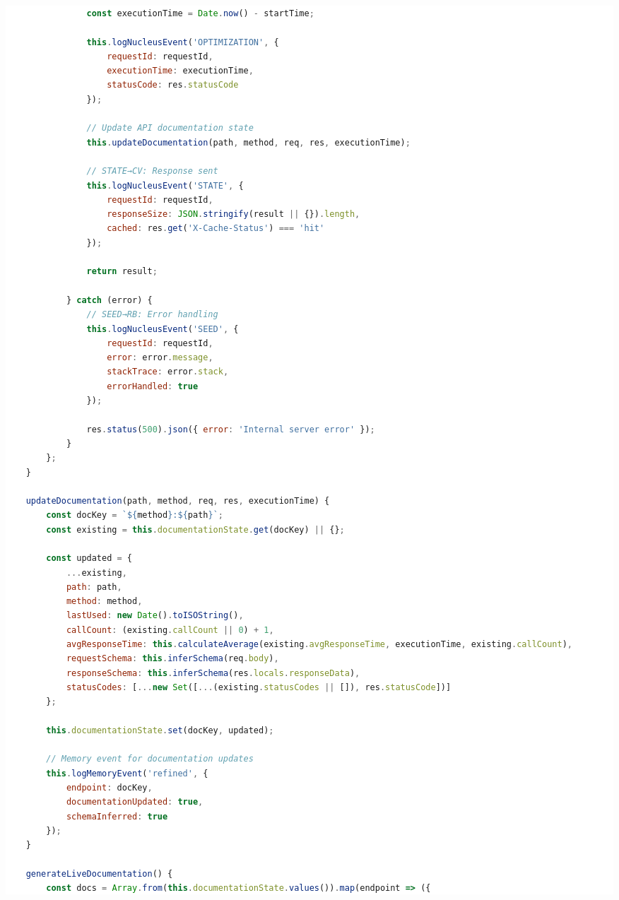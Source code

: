 ```javascript
                const executionTime = Date.now() - startTime;

                this.logNucleusEvent('OPTIMIZATION', {
                    requestId: requestId,
                    executionTime: executionTime,
                    statusCode: res.statusCode
                });

                // Update API documentation state
                this.updateDocumentation(path, method, req, res, executionTime);

                // STATE→CV: Response sent
                this.logNucleusEvent('STATE', {
                    requestId: requestId,
                    responseSize: JSON.stringify(result || {}).length,
                    cached: res.get('X-Cache-Status') === 'hit'
                });

                return result;

            } catch (error) {
                // SEED→RB: Error handling
                this.logNucleusEvent('SEED', {
                    requestId: requestId,
                    error: error.message,
                    stackTrace: error.stack,
                    errorHandled: true
                });

                res.status(500).json({ error: 'Internal server error' });
            }
        };
    }

    updateDocumentation(path, method, req, res, executionTime) {
        const docKey = `${method}:${path}`;
        const existing = this.documentationState.get(docKey) || {};

        const updated = {
            ...existing,
            path: path,
            method: method,
            lastUsed: new Date().toISOString(),
            callCount: (existing.callCount || 0) + 1,
            avgResponseTime: this.calculateAverage(existing.avgResponseTime, executionTime, existing.callCount),
            requestSchema: this.inferSchema(req.body),
            responseSchema: this.inferSchema(res.locals.responseData),
            statusCodes: [...new Set([...(existing.statusCodes || []), res.statusCode])]
        };

        this.documentationState.set(docKey, updated);

        // Memory event for documentation updates
        this.logMemoryEvent('refined', {
            endpoint: docKey,
            documentationUpdated: true,
            schemaInferred: true
        });
    }

    generateLiveDocumentation() {
        const docs = Array.from(this.documentationState.values()).map(endpoint => ({
```